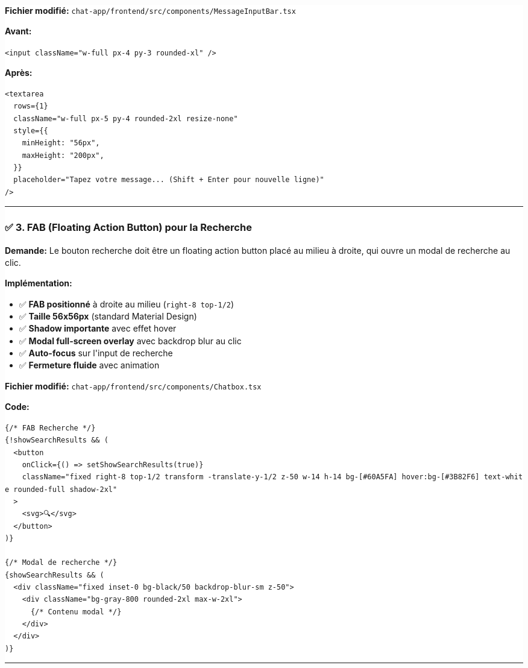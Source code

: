 **Fichier modifié:** `chat-app/frontend/src/components/MessageInputBar.tsx`

**Avant:**
```tsx
<input className="w-full px-4 py-3 rounded-xl" />
```

**Après:**
```tsx
<textarea
  rows={1}
  className="w-full px-5 py-4 rounded-2xl resize-none"
  style={{
    minHeight: "56px",
    maxHeight: "200px",
  }}
  placeholder="Tapez votre message... (Shift + Enter pour nouvelle ligne)"
/>
```

---

### ✅ 3. FAB (Floating Action Button) pour la Recherche

**Demande:** Le bouton recherche doit être un floating action button placé au milieu à droite, qui ouvre un modal de recherche au clic.

**Implémentation:**
- ✅ **FAB positionné** à droite au milieu (`right-8 top-1/2`)
- ✅ **Taille 56x56px** (standard Material Design)
- ✅ **Shadow importante** avec effet hover
- ✅ **Modal full-screen overlay** avec backdrop blur au clic
- ✅ **Auto-focus** sur l'input de recherche
- ✅ **Fermeture fluide** avec animation

**Fichier modifié:** `chat-app/frontend/src/components/Chatbox.tsx`

**Code:**
```tsx
{/* FAB Recherche */}
{!showSearchResults && (
  <button
    onClick={() => setShowSearchResults(true)}
    className="fixed right-8 top-1/2 transform -translate-y-1/2 z-50 w-14 h-14 bg-[#60A5FA] hover:bg-[#3B82F6] text-white rounded-full shadow-2xl"
  >
    <svg>🔍</svg>
  </button>
)}

{/* Modal de recherche */}
{showSearchResults && (
  <div className="fixed inset-0 bg-black/50 backdrop-blur-sm z-50">
    <div className="bg-gray-800 rounded-2xl max-w-2xl">
      {/* Contenu modal */}
    </div>
  </div>
)}
```

---